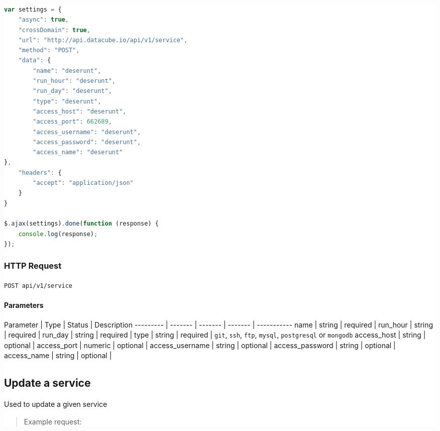 ```javascript
var settings = {
    "async": true,
    "crossDomain": true,
    "url": "http://api.datacube.io/api/v1/service",
    "method": "POST",
    "data": {
        "name": "deserunt",
        "run_hour": "deserunt",
        "run_day": "deserunt",
        "type": "deserunt",
        "access_host": "deserunt",
        "access_port": 662689,
        "access_username": "deserunt",
        "access_password": "deserunt",
        "access_name": "deserunt"
},
    "headers": {
        "accept": "application/json"
    }
}

$.ajax(settings).done(function (response) {
    console.log(response);
});
```


### HTTP Request
`POST api/v1/service`

#### Parameters

Parameter | Type | Status | Description
--------- | ------- | ------- | ------- | -----------
    name | string |  required  | 
    run_hour | string |  required  | 
    run_day | string |  required  | 
    type | string |  required  | `git`, `ssh`, `ftp`, `mysql`, `postgresql` or `mongodb`
    access_host | string |  optional  | 
    access_port | numeric |  optional  | 
    access_username | string |  optional  | 
    access_password | string |  optional  | 
    access_name | string |  optional  | 




## Update a service

Used to update a given service

> Example request:

